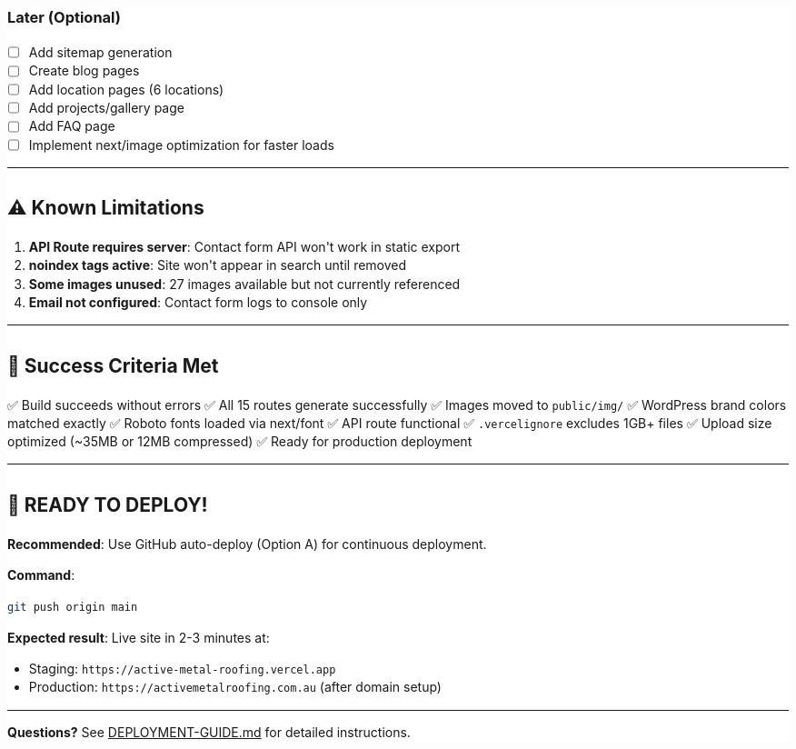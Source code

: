### Later (Optional)
- [ ] Add sitemap generation
- [ ] Create blog pages
- [ ] Add location pages (6 locations)
- [ ] Add projects/gallery page
- [ ] Add FAQ page
- [ ] Implement next/image optimization for faster loads

---

## ⚠️ Known Limitations

1. **API Route requires server**: Contact form API won't work in static export
2. **noindex tags active**: Site won't appear in search until removed
3. **Some images unused**: 27 images available but not currently referenced
4. **Email not configured**: Contact form logs to console only

---

## 🎉 Success Criteria Met

✅ Build succeeds without errors
✅ All 15 routes generate successfully
✅ Images moved to `public/img/`
✅ WordPress brand colors matched exactly
✅ Roboto fonts loaded via next/font
✅ API route functional
✅ `.vercelignore` excludes 1GB+ files
✅ Upload size optimized (~35MB or 12MB compressed)
✅ Ready for production deployment

---

## 🚀 READY TO DEPLOY!

**Recommended**: Use GitHub auto-deploy (Option A) for continuous deployment.

**Command**:
```bash
git push origin main
```

**Expected result**: Live site in 2-3 minutes at:
- Staging: `https://active-metal-roofing.vercel.app`
- Production: `https://activemetalroofing.com.au` (after domain setup)

---

**Questions?** See [DEPLOYMENT-GUIDE.md](DEPLOYMENT-GUIDE.md) for detailed instructions.
